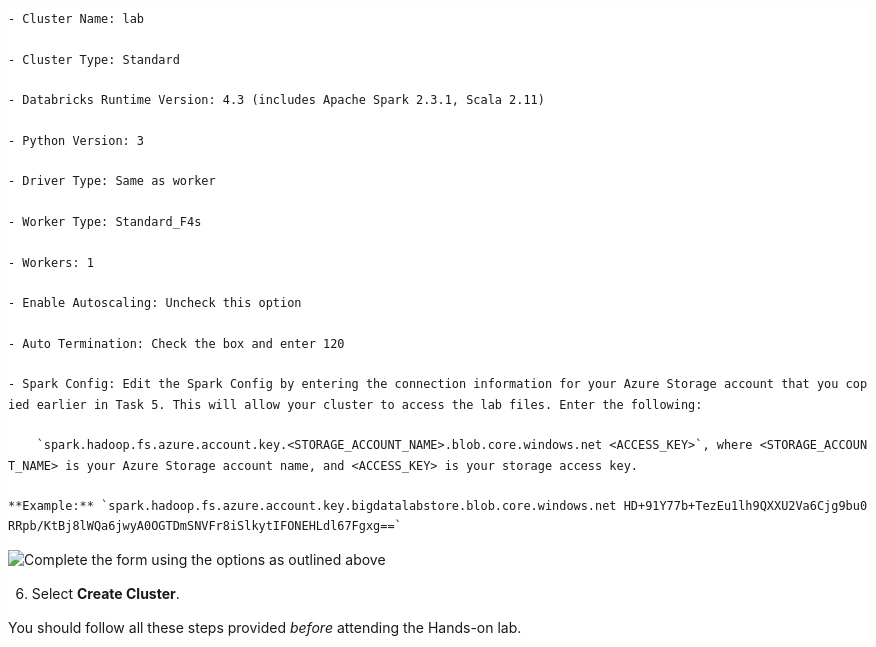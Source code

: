     - Cluster Name: lab

    - Cluster Type: Standard

    - Databricks Runtime Version: 4.3 (includes Apache Spark 2.3.1, Scala 2.11)

    - Python Version: 3

    - Driver Type: Same as worker

    - Worker Type: Standard_F4s

    - Workers: 1

    - Enable Autoscaling: Uncheck this option

    - Auto Termination: Check the box and enter 120

    - Spark Config: Edit the Spark Config by entering the connection information for your Azure Storage account that you copied earlier in Task 5. This will allow your cluster to access the lab files. Enter the following:

        `spark.hadoop.fs.azure.account.key.<STORAGE_ACCOUNT_NAME>.blob.core.windows.net <ACCESS_KEY>`, where <STORAGE_ACCOUNT_NAME> is your Azure Storage account name, and <ACCESS_KEY> is your storage access key.

    **Example:** `spark.hadoop.fs.azure.account.key.bigdatalabstore.blob.core.windows.net HD+91Y77b+TezEu1lh9QXXU2Va6Cjg9bu0RRpb/KtBj8lWQa6jwyA0OGTDmSNVFr8iSlkytIFONEHLdl67Fgxg==`

   ![Complete the form using the options as outlined above](media/azure-databricks-create-cluster-form.png)

6. Select **Create Cluster**.

You should follow all these steps provided _before_ attending the Hands-on lab.